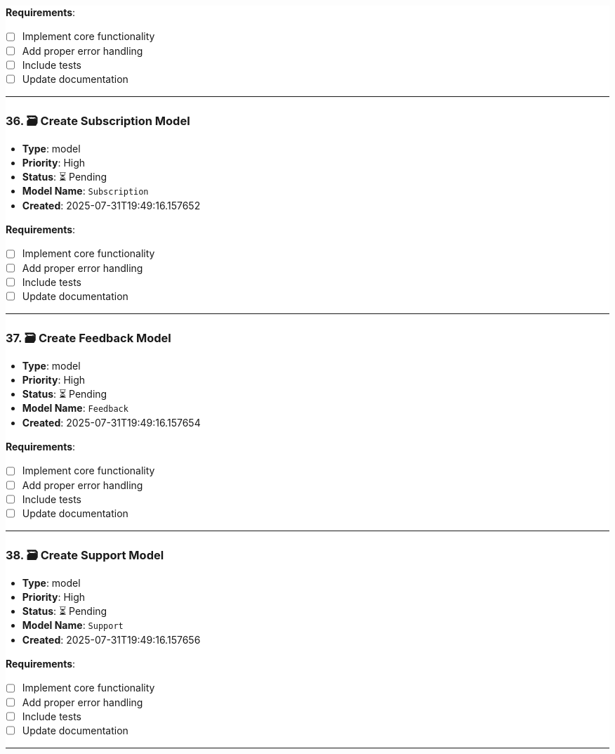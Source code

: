 **Requirements**:
- [ ] Implement core functionality
- [ ] Add proper error handling
- [ ] Include tests
- [ ] Update documentation

---

### 36. 🗃️ Create Subscription Model

- **Type**: model
- **Priority**: High
- **Status**: ⏳ Pending
- **Model Name**: `Subscription`
- **Created**: 2025-07-31T19:49:16.157652

**Requirements**:
- [ ] Implement core functionality
- [ ] Add proper error handling
- [ ] Include tests
- [ ] Update documentation

---

### 37. 🗃️ Create Feedback Model

- **Type**: model
- **Priority**: High
- **Status**: ⏳ Pending
- **Model Name**: `Feedback`
- **Created**: 2025-07-31T19:49:16.157654

**Requirements**:
- [ ] Implement core functionality
- [ ] Add proper error handling
- [ ] Include tests
- [ ] Update documentation

---

### 38. 🗃️ Create Support Model

- **Type**: model
- **Priority**: High
- **Status**: ⏳ Pending
- **Model Name**: `Support`
- **Created**: 2025-07-31T19:49:16.157656

**Requirements**:
- [ ] Implement core functionality
- [ ] Add proper error handling
- [ ] Include tests
- [ ] Update documentation

---